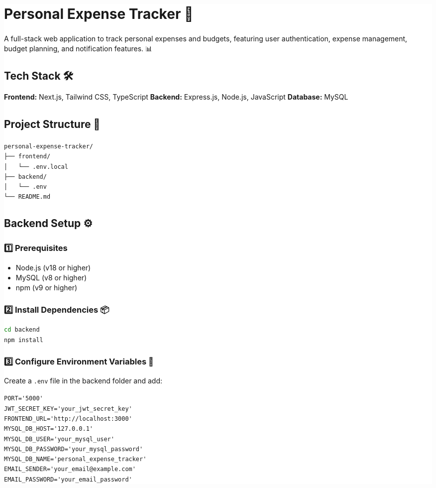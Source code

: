 # Personal Expense Tracker 💸

A full-stack web application to track personal expenses and budgets, featuring user authentication, expense management, budget planning, and notification features. 📊

## Tech Stack 🛠️

**Frontend:** Next.js, Tailwind CSS, TypeScript
**Backend:** Express.js, Node.js, JavaScript
**Database:** MySQL

## Project Structure 📂

```
personal-expense-tracker/
├── frontend/
│   └── .env.local
├── backend/
│   └── .env
└── README.md
```

## Backend Setup ⚙️

### 1️⃣ Prerequisites

* Node.js (v18 or higher)
* MySQL (v8 or higher)
* npm (v9 or higher)

### 2️⃣ Install Dependencies 📦

```bash
cd backend
npm install
```

### 3️⃣ Configure Environment Variables 🔧

Create a `.env` file in the backend folder and add:

```env
PORT='5000'
JWT_SECRET_KEY='your_jwt_secret_key'
FRONTEND_URL='http://localhost:3000'
MYSQL_DB_HOST='127.0.0.1'
MYSQL_DB_USER='your_mysql_user'
MYSQL_DB_PASSWORD='your_mysql_password'
MYSQL_DB_NAME='personal_expense_tracker'
EMAIL_SENDER='your_email@example.com'
EMAIL_PASSWORD='your_email_password'
```

